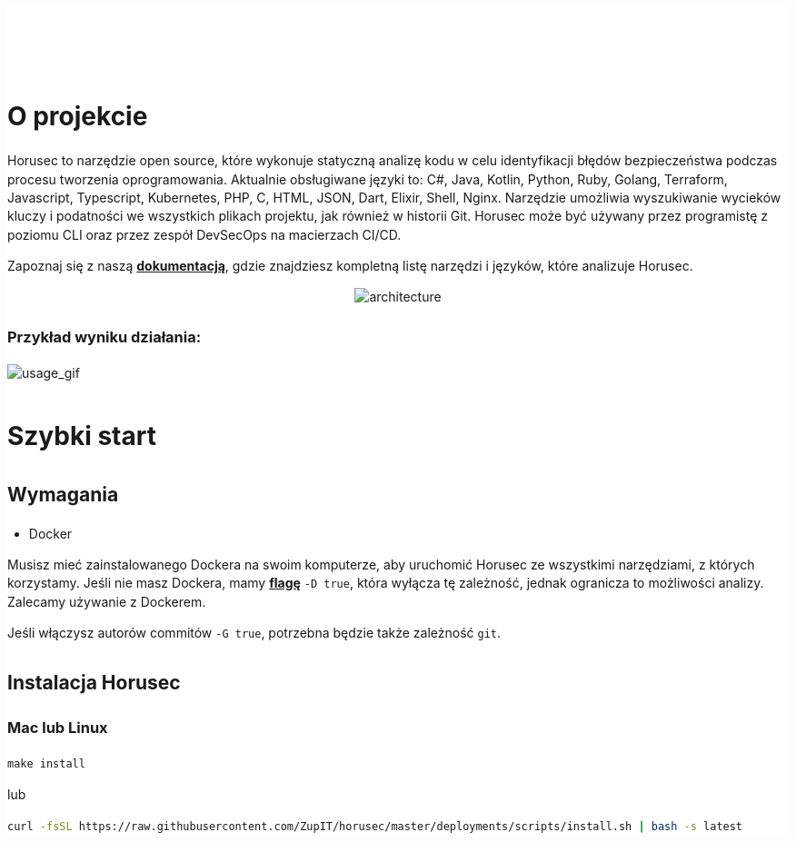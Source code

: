 

<br>
<br>
<br>

# **O projekcie**
Horusec to narzędzie open source, które wykonuje statyczną analizę kodu w celu identyfikacji błędów bezpieczeństwa podczas procesu tworzenia oprogramowania. Aktualnie obsługiwane języki to: C#, Java, Kotlin, Python, Ruby, Golang, Terraform, Javascript, Typescript, Kubernetes, PHP, C, HTML, JSON, Dart, Elixir, Shell, Nginx. 
Narzędzie umożliwia wyszukiwanie wycieków kluczy i podatności we wszystkich plikach projektu, jak również w historii Git. Horusec może być używany przez programistę z poziomu CLI oraz przez zespół DevSecOps na macierzach CI/CD.

Zapoznaj się z naszą [**dokumentacją**](https://docs.horusec.io/docs/overview/), gdzie znajdziesz kompletną listę narzędzi i języków, które analizuje Horusec.

<p align="center" margin="20 0"><img src="https://raw.githubusercontent.com/ZupIT/horusec/main/assets/horusec-complete-architecture.png" alt="architecture" width="100%" style="max-width:100%;"/></p>

### **Przykład wyniku działania:**

<img src="https://raw.githubusercontent.com/ZupIT/horusec/main/assets/usage_horusec.gif" alt="usage_gif" width="100%" style="max-width:100%;"/>

# **Szybki start**

## **Wymagania**

- Docker

Musisz mieć zainstalowanego Dockera na swoim komputerze, aby uruchomić Horusec ze wszystkimi narzędziami, z których korzystamy.
Jeśli nie masz Dockera, mamy [**flagę**](https://docs.horusec.io/docs/cli/commands-and-flags/#3-flags) `-D true`, która wyłącza tę zależność, jednak ogranicza to możliwości analizy.
Zalecamy używanie z Dockerem.

Jeśli włączysz autorów commitów `-G true`, potrzebna będzie także zależność `git`.

## **Instalacja Horusec**
### **Mac lub Linux**
```
make install
```

lub

```sh
curl -fsSL https://raw.githubusercontent.com/ZupIT/horusec/master/deployments/scripts/install.sh | bash -s latest
```
